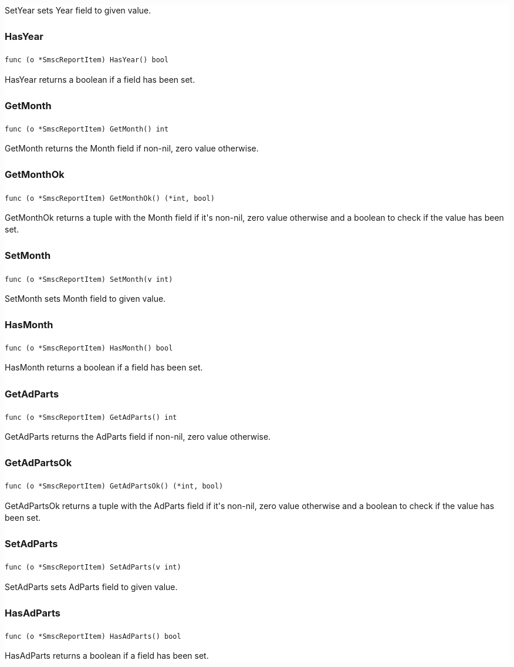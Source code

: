 SetYear sets Year field to given value.

### HasYear

`func (o *SmscReportItem) HasYear() bool`

HasYear returns a boolean if a field has been set.

### GetMonth

`func (o *SmscReportItem) GetMonth() int`

GetMonth returns the Month field if non-nil, zero value otherwise.

### GetMonthOk

`func (o *SmscReportItem) GetMonthOk() (*int, bool)`

GetMonthOk returns a tuple with the Month field if it's non-nil, zero value otherwise
and a boolean to check if the value has been set.

### SetMonth

`func (o *SmscReportItem) SetMonth(v int)`

SetMonth sets Month field to given value.

### HasMonth

`func (o *SmscReportItem) HasMonth() bool`

HasMonth returns a boolean if a field has been set.

### GetAdParts

`func (o *SmscReportItem) GetAdParts() int`

GetAdParts returns the AdParts field if non-nil, zero value otherwise.

### GetAdPartsOk

`func (o *SmscReportItem) GetAdPartsOk() (*int, bool)`

GetAdPartsOk returns a tuple with the AdParts field if it's non-nil, zero value otherwise
and a boolean to check if the value has been set.

### SetAdParts

`func (o *SmscReportItem) SetAdParts(v int)`

SetAdParts sets AdParts field to given value.

### HasAdParts

`func (o *SmscReportItem) HasAdParts() bool`

HasAdParts returns a boolean if a field has been set.

